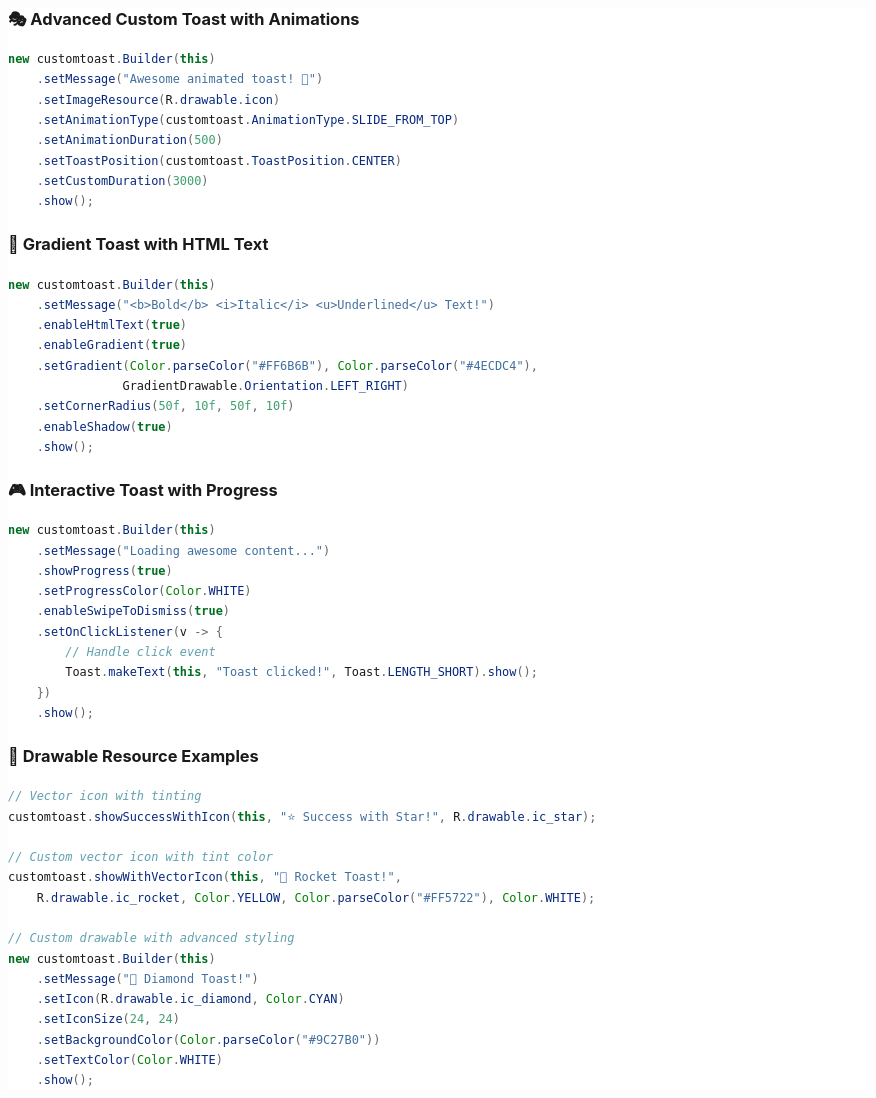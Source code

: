 ### 🎭 **Advanced Custom Toast with Animations**

```java
new customtoast.Builder(this)
    .setMessage("Awesome animated toast! 🚀")
    .setImageResource(R.drawable.icon)
    .setAnimationType(customtoast.AnimationType.SLIDE_FROM_TOP)
    .setAnimationDuration(500)
    .setToastPosition(customtoast.ToastPosition.CENTER)
    .setCustomDuration(3000)
    .show();
```

### 🌈 **Gradient Toast with HTML Text**

```java
new customtoast.Builder(this)
    .setMessage("<b>Bold</b> <i>Italic</i> <u>Underlined</u> Text!")
    .enableHtmlText(true)
    .enableGradient(true)
    .setGradient(Color.parseColor("#FF6B6B"), Color.parseColor("#4ECDC4"),
                GradientDrawable.Orientation.LEFT_RIGHT)
    .setCornerRadius(50f, 10f, 50f, 10f)
    .enableShadow(true)
    .show();
```

### 🎮 **Interactive Toast with Progress**

```java
new customtoast.Builder(this)
    .setMessage("Loading awesome content...")
    .showProgress(true)
    .setProgressColor(Color.WHITE)
    .enableSwipeToDismiss(true)
    .setOnClickListener(v -> {
        // Handle click event
        Toast.makeText(this, "Toast clicked!", Toast.LENGTH_SHORT).show();
    })
    .show();
```

### 🎨 **Drawable Resource Examples**

```java
// Vector icon with tinting
customtoast.showSuccessWithIcon(this, "⭐ Success with Star!", R.drawable.ic_star);

// Custom vector icon with tint color
customtoast.showWithVectorIcon(this, "🚀 Rocket Toast!",
    R.drawable.ic_rocket, Color.YELLOW, Color.parseColor("#FF5722"), Color.WHITE);

// Custom drawable with advanced styling
new customtoast.Builder(this)
    .setMessage("💎 Diamond Toast!")
    .setIcon(R.drawable.ic_diamond, Color.CYAN)
    .setIconSize(24, 24)
    .setBackgroundColor(Color.parseColor("#9C27B0"))
    .setTextColor(Color.WHITE)
    .show();
```
